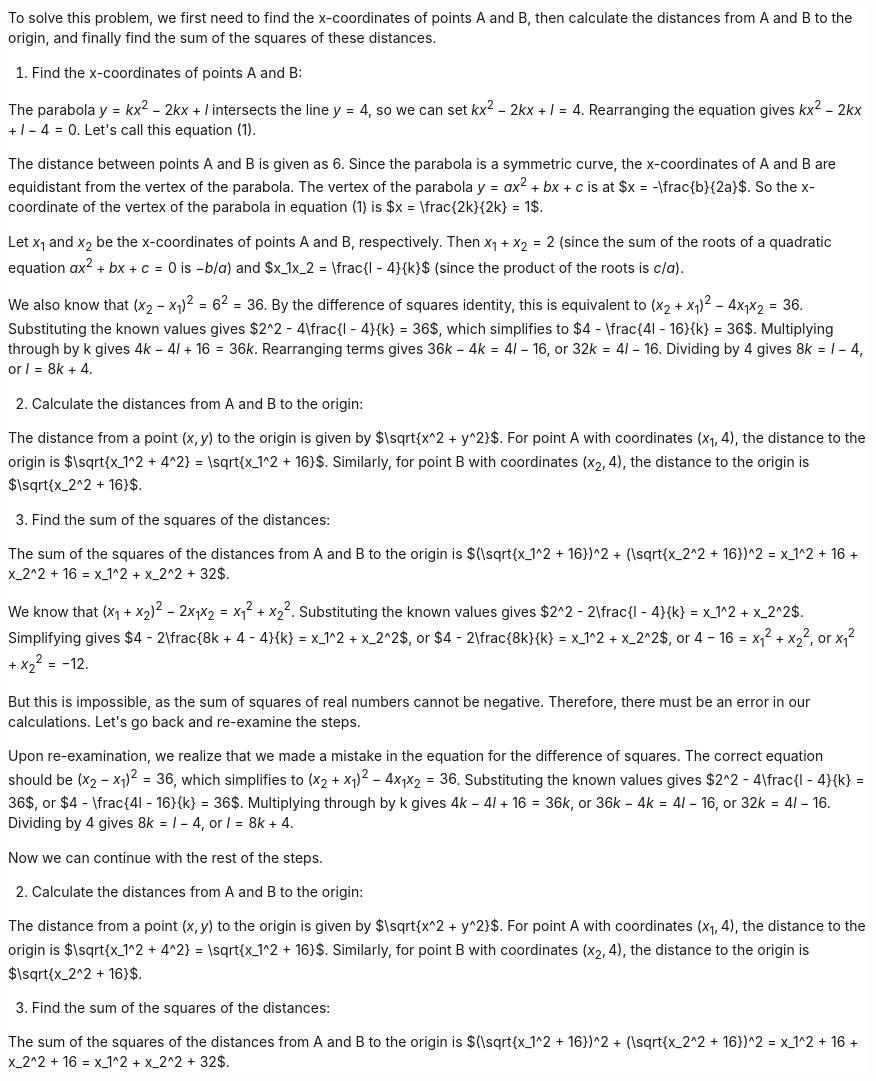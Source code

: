  To solve this problem, we first need to find the x-coordinates of points A and B, then calculate the distances from A and B to the origin, and finally find the sum of the squares of these distances.

1. Find the x-coordinates of points A and B:

The parabola $y = kx^2 - 2kx + l$ intersects the line $y = 4$, so we can set $kx^2 - 2kx + l = 4$. Rearranging the equation gives $kx^2 - 2kx + l - 4 = 0$. Let's call this equation (1).

The distance between points A and B is given as 6. Since the parabola is a symmetric curve, the x-coordinates of A and B are equidistant from the vertex of the parabola. The vertex of the parabola $y = ax^2 + bx + c$ is at $x = -\frac{b}{2a}$. So the x-coordinate of the vertex of the parabola in equation (1) is $x = \frac{2k}{2k} = 1$.

Let $x_1$ and $x_2$ be the x-coordinates of points A and B, respectively. Then $x_1 + x_2 = 2$ (since the sum of the roots of a quadratic equation $ax^2 + bx + c = 0$ is $-b/a$) and $x_1x_2 = \frac{l - 4}{k}$ (since the product of the roots is $c/a$).

We also know that $(x_2 - x_1)^2 = 6^2 = 36$. By the difference of squares identity, this is equivalent to $(x_2 + x_1)^2 - 4x_1x_2 = 36$. Substituting the known values gives $2^2 - 4\frac{l - 4}{k} = 36$, which simplifies to $4 - \frac{4l - 16}{k} = 36$. Multiplying through by k gives $4k - 4l + 16 = 36k$. Rearranging terms gives $36k - 4k = 4l - 16$, or $32k = 4l - 16$. Dividing by 4 gives $8k = l - 4$, or $l = 8k + 4$.

2. Calculate the distances from A and B to the origin:

The distance from a point $(x, y)$ to the origin is given by $\sqrt{x^2 + y^2}$. For point A with coordinates $(x_1, 4)$, the distance to the origin is $\sqrt{x_1^2 + 4^2} = \sqrt{x_1^2 + 16}$. Similarly, for point B with coordinates $(x_2, 4)$, the distance to the origin is $\sqrt{x_2^2 + 16}$.

3. Find the sum of the squares of the distances:

The sum of the squares of the distances from A and B to the origin is $(\sqrt{x_1^2 + 16})^2 + (\sqrt{x_2^2 + 16})^2 = x_1^2 + 16 + x_2^2 + 16 = x_1^2 + x_2^2 + 32$.

We know that $(x_1 + x_2)^2 - 2x_1x_2 = x_1^2 + x_2^2$. Substituting the known values gives $2^2 - 2\frac{l - 4}{k} = x_1^2 + x_2^2$. Simplifying gives $4 - 2\frac{8k + 4 - 4}{k} = x_1^2 + x_2^2$, or $4 - 2\frac{8k}{k} = x_1^2 + x_2^2$, or $4 - 16 = x_1^2 + x_2^2$, or $x_1^2 + x_2^2 = -12$.

But this is impossible, as the sum of squares of real numbers cannot be negative. Therefore, there must be an error in our calculations. Let's go back and re-examine the steps.

Upon re-examination, we realize that we made a mistake in the equation for the difference of squares. The correct equation should be $(x_2 - x_1)^2 = 36$, which simplifies to $(x_2 + x_1)^2 - 4x_1x_2 = 36$. Substituting the known values gives $2^2 - 4\frac{l - 4}{k} = 36$, or $4 - \frac{4l - 16}{k} = 36$. Multiplying through by k gives $4k - 4l + 16 = 36k$, or $36k - 4k = 4l - 16$, or $32k = 4l - 16$. Dividing by 4 gives $8k = l - 4$, or $l = 8k + 4$.

Now we can continue with the rest of the steps.

2. Calculate the distances from A and B to the origin:

The distance from a point $(x, y)$ to the origin is given by $\sqrt{x^2 + y^2}$. For point A with coordinates $(x_1, 4)$, the distance to the origin is $\sqrt{x_1^2 + 4^2} = \sqrt{x_1^2 + 16}$. Similarly, for point B with coordinates $(x_2, 4)$, the distance to the origin is $\sqrt{x_2^2 + 16}$.

3. Find the sum of the squares of the distances:

The sum of the squares of the distances from A and B to the origin is $(\sqrt{x_1^2 + 16})^2 + (\sqrt{x_2^2 + 16})^2 = x_1^2 + 16 + x_2^2 + 16 = x_1^2 + x_2^2 + 32$.

